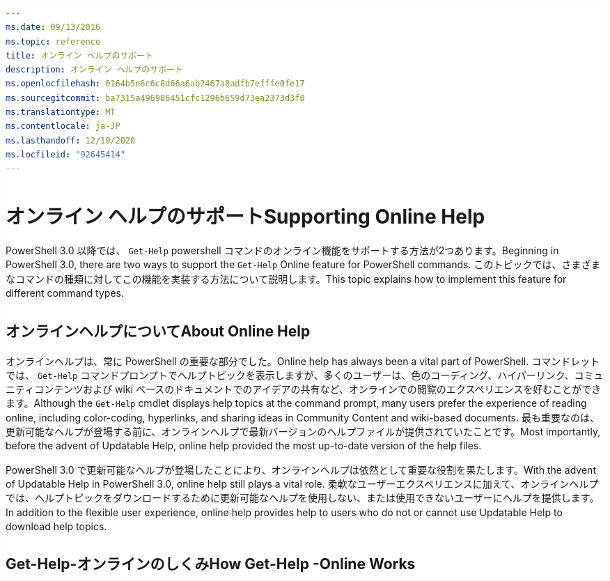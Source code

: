 ```yaml
---
ms.date: 09/13/2016
ms.topic: reference
title: オンライン ヘルプのサポート
description: オンライン ヘルプのサポート
ms.openlocfilehash: 0164b5e6c6c8d66a6ab2467a8adfb7efffe0fe17
ms.sourcegitcommit: ba7315a496986451cfc1296b659d73ea2373d3f0
ms.translationtype: MT
ms.contentlocale: ja-JP
ms.lasthandoff: 12/10/2020
ms.locfileid: "92645414"
---
```

# <a name="supporting-online-help"></a><span data-ttu-id="02f2a-103">オンライン ヘルプのサポート</span><span class="sxs-lookup"><span data-stu-id="02f2a-103">Supporting Online Help</span></span>

<span data-ttu-id="02f2a-104">PowerShell 3.0 以降では、 `Get-Help` powershell コマンドのオンライン機能をサポートする方法が2つあります。</span><span class="sxs-lookup"><span data-stu-id="02f2a-104">Beginning in PowerShell 3.0, there are two ways to support the `Get-Help` Online feature for PowerShell commands.</span></span> <span data-ttu-id="02f2a-105">このトピックでは、さまざまなコマンドの種類に対してこの機能を実装する方法について説明します。</span><span class="sxs-lookup"><span data-stu-id="02f2a-105">This topic explains how to implement this feature for different command types.</span></span>

## <a name="about-online-help"></a><span data-ttu-id="02f2a-106">オンラインヘルプについて</span><span class="sxs-lookup"><span data-stu-id="02f2a-106">About Online Help</span></span>

<span data-ttu-id="02f2a-107">オンラインヘルプは、常に PowerShell の重要な部分でした。</span><span class="sxs-lookup"><span data-stu-id="02f2a-107">Online help has always been a vital part of PowerShell.</span></span> <span data-ttu-id="02f2a-108">コマンドレットでは、 `Get-Help` コマンドプロンプトでヘルプトピックを表示しますが、多くのユーザーは、色のコーディング、ハイパーリンク、コミュニティコンテンツおよび wiki ベースのドキュメントでのアイデアの共有など、オンラインでの閲覧のエクスペリエンスを好むことができます。</span><span class="sxs-lookup"><span data-stu-id="02f2a-108">Although the `Get-Help` cmdlet displays help topics at the command prompt, many users prefer the experience of reading online, including color-coding, hyperlinks, and sharing ideas in Community Content and wiki-based documents.</span></span> <span data-ttu-id="02f2a-109">最も重要なのは、更新可能なヘルプが登場する前に、オンラインヘルプで最新バージョンのヘルプファイルが提供されていたことです。</span><span class="sxs-lookup"><span data-stu-id="02f2a-109">Most importantly, before the advent of Updatable Help, online help provided the most up-to-date version of the help files.</span></span>

<span data-ttu-id="02f2a-110">PowerShell 3.0 で更新可能なヘルプが登場したことにより、オンラインヘルプは依然として重要な役割を果たします。</span><span class="sxs-lookup"><span data-stu-id="02f2a-110">With the advent of Updatable Help in PowerShell 3.0, online help still plays a vital role.</span></span> <span data-ttu-id="02f2a-111">柔軟なユーザーエクスペリエンスに加えて、オンラインヘルプでは、ヘルプトピックをダウンロードするために更新可能なヘルプを使用しない、または使用できないユーザーにヘルプを提供します。</span><span class="sxs-lookup"><span data-stu-id="02f2a-111">In addition to the flexible user experience, online help provides help to users who do not or cannot use Updatable Help to download help topics.</span></span>

## <a name="how-get-help--online-works"></a><span data-ttu-id="02f2a-112">Get-Help-オンラインのしくみ</span><span class="sxs-lookup"><span data-stu-id="02f2a-112">How Get-Help -Online Works</span></span>
